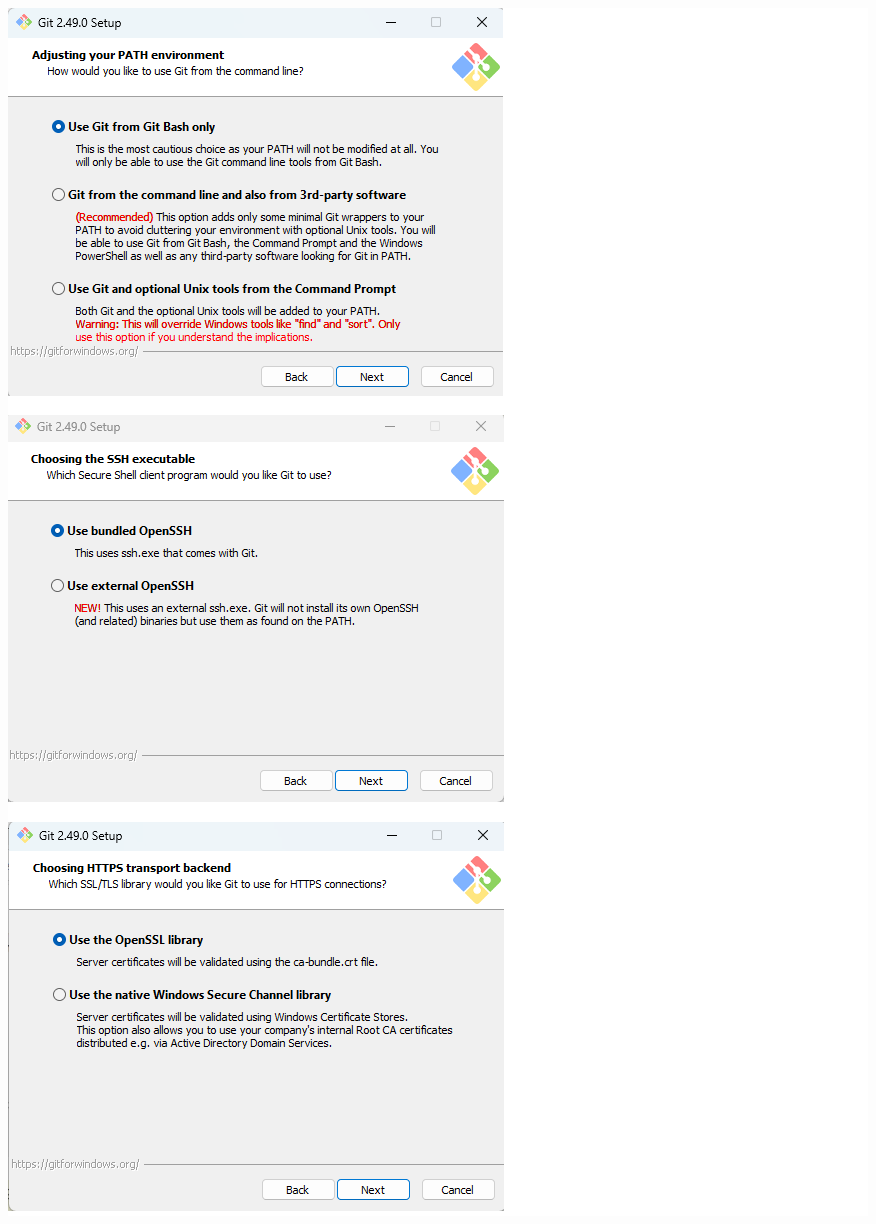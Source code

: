 ![image-20250411103218388](Git笔记.assets/image-20250411103218388.png)

![image-20250411103330172](Git笔记.assets/image-20250411103330172.png)

![image-20250411103410208](Git笔记.assets/image-20250411103410208.png)